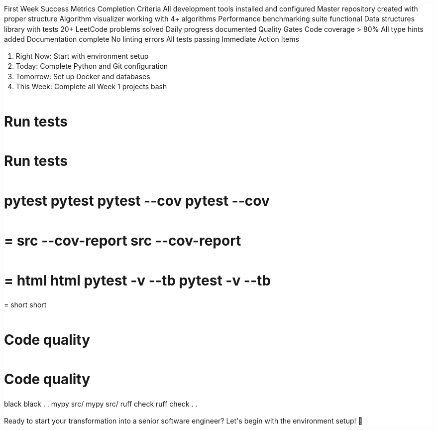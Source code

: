 First Week Success Metrics
Completion Criteria
All development tools installed and configured
Master repository created with proper structure
Algorithm visualizer working with 4+ algorithms
Performance benchmarking suite functional
Data structures library with tests
20+ LeetCode problems solved
Daily progress documented
Quality Gates
Code coverage > 80%
All type hints added
Documentation complete
No linting errors
All tests passing
Immediate Action Items
1. Right Now: Start with environment setup
2. Today: Complete Python and Git configuration
3. Tomorrow: Set up Docker and databases
4. This Week: Complete all Week 1 projects
bash
# Run tests
# Run tests
pytest
pytest
pytest --cov
pytest --cov
=
=
src --cov-report
src --cov-report
=
=
html
html
pytest -v --tb
pytest -v --tb
=
=
short
short
# Code quality
# Code quality
black
black 
.
.
mypy src/
mypy src/
ruff check
ruff check 
.
.

Ready to start your transformation into a senior software engineer? Let's begin with the environment
setup! 🚀